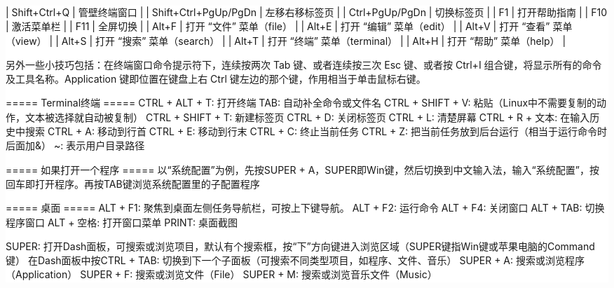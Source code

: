 | Shift+Ctrl+Q         | 管壁终端窗口                                   |
| Shift+Ctrl+PgUp/PgDn | 左移右移标签页                                 |
| Ctrl+PgUp/PgDn       | 切换标签页                                     |
| F1                   | 打开帮助指南                                   |
| F10                  | 激活菜单栏                                     |
| F11                  | 全屏切换                                       |
| Alt+F                | 打开 “文件” 菜单（file）                       |
| Alt+E                | 打开 “编辑” 菜单（edit）                       |
| Alt+V                | 打开 “查看” 菜单（view）                       |
| Alt+S                | 打开 “搜索” 菜单（search）                     |
| Alt+T                | 打开 “终端” 菜单（terminal）                   |
| Alt+H                | 打开 “帮助” 菜单（help）                       |

另外一些小技巧包括：在终端窗口命令提示符下，连续按两次 Tab 键、或者连续按三次 Esc 键、或者按 Ctrl+I 组合键，将显示所有的命令及工具名称。Application 键即位置在键盘上右 Ctrl 键左边的那个键，作用相当于单击鼠标右键。

===== Terminal终端 =====
CTRL + ALT + T: 打开终端
TAB: 自动补全命令或文件名
CTRL + SHIFT + V: 粘贴（Linux中不需要复制的动作，文本被选择就自动被复制）
CTRL + SHIFT + T: 新建标签页
CTRL + D: 关闭标签页
CTRL + L: 清楚屏幕
CTRL + R + 文本: 在输入历史中搜索
CTRL + A: 移动到行首
CTRL + E: 移动到行末
CTRL + C: 终止当前任务
CTRL + Z: 把当前任务放到后台运行（相当于运行命令时后面加&）
~: 表示用户目录路径

===== 如果打开一个程序 =====
以“系统配置”为例，先按SUPER + A，SUPER即Win键，然后切换到中文输入法，输入“系统配置”，按回车即打开程序。再按TAB键浏览系统配置里的子配置程序

===== 桌面 =====
ALT + F1: 聚焦到桌面左侧任务导航栏，可按上下键导航。
ALT + F2: 运行命令
ALT + F4: 关闭窗口
ALT + TAB: 切换程序窗口
ALT + 空格: 打开窗口菜单
PRINT: 桌面截图

SUPER: 打开Dash面板，可搜索或浏览项目，默认有个搜索框，按“下”方向键进入浏览区域（SUPER键指Win键或苹果电脑的Command键）
在Dash面板中按CTRL + TAB: 切换到下一个子面板（可搜索不同类型项目，如程序、文件、音乐）
SUPER + A: 搜索或浏览程序（Application）
SUPER + F: 搜索或浏览文件（File）
SUPER + M: 搜索或浏览音乐文件（Music）
